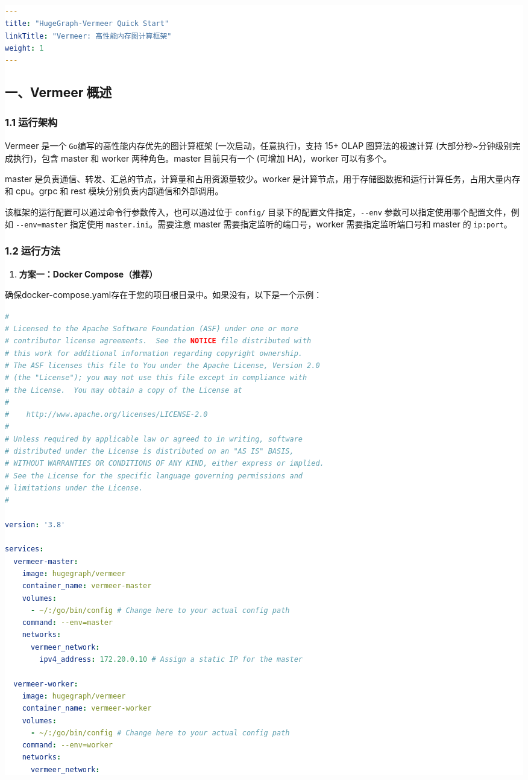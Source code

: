 ```yaml
---
title: "HugeGraph-Vermeer Quick Start"
linkTitle: "Vermeer: 高性能内存图计算框架"
weight: 1
---
```


## 一、Vermeer 概述

### 1.1 运行架构

Vermeer 是一个 `Go`编写的高性能内存优先的图计算框架 (一次启动，任意执行)，支持 15+ OLAP 图算法的极速计算 (大部分秒~分钟级别完成执行)，包含 master 和 worker 两种角色。master 目前只有一个 (可增加 HA)，worker 可以有多个。

master 是负责通信、转发、汇总的节点，计算量和占用资源量较少。worker 是计算节点，用于存储图数据和运行计算任务，占用大量内存和 cpu。grpc 和 rest 模块分别负责内部通信和外部调用。

该框架的运行配置可以通过命令行参数传入，也可以通过位于 `config/` 目录下的配置文件指定，`--env` 参数可以指定使用哪个配置文件，例如 `--env=master` 指定使用 `master.ini`。需要注意 master 需要指定监听的端口号，worker 需要指定监听端口号和 master 的 `ip:port`。

### 1.2 运行方法

1. **方案一：Docker Compose（推荐）**

确保docker-compose.yaml存在于您的项目根目录中。如果没有，以下是一个示例：
```yaml
#
# Licensed to the Apache Software Foundation (ASF) under one or more
# contributor license agreements.  See the NOTICE file distributed with
# this work for additional information regarding copyright ownership.
# The ASF licenses this file to You under the Apache License, Version 2.0
# (the "License"); you may not use this file except in compliance with
# the License.  You may obtain a copy of the License at
#
#    http://www.apache.org/licenses/LICENSE-2.0
#
# Unless required by applicable law or agreed to in writing, software
# distributed under the License is distributed on an "AS IS" BASIS,
# WITHOUT WARRANTIES OR CONDITIONS OF ANY KIND, either express or implied.
# See the License for the specific language governing permissions and
# limitations under the License.
#

version: '3.8'

services:
  vermeer-master:
    image: hugegraph/vermeer
    container_name: vermeer-master
    volumes:
      - ~/:/go/bin/config # Change here to your actual config path
    command: --env=master
    networks:
      vermeer_network:
        ipv4_address: 172.20.0.10 # Assign a static IP for the master

  vermeer-worker:
    image: hugegraph/vermeer
    container_name: vermeer-worker
    volumes:
      - ~/:/go/bin/config # Change here to your actual config path
    command: --env=worker
    networks:
      vermeer_network:
```